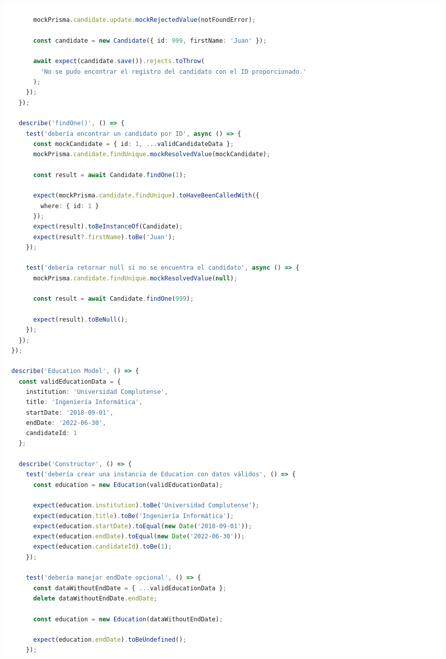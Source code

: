 ```typescript
        
        mockPrisma.candidate.update.mockRejectedValue(notFoundError);
        
        const candidate = new Candidate({ id: 999, firstName: 'Juan' });
        
        await expect(candidate.save()).rejects.toThrow(
          'No se pudo encontrar el registro del candidato con el ID proporcionado.'
        );
      });
    });

    describe('findOne()', () => {
      test('debería encontrar un candidato por ID', async () => {
        const mockCandidate = { id: 1, ...validCandidateData };
        mockPrisma.candidate.findUnique.mockResolvedValue(mockCandidate);
        
        const result = await Candidate.findOne(1);
        
        expect(mockPrisma.candidate.findUnique).toHaveBeenCalledWith({
          where: { id: 1 }
        });
        expect(result).toBeInstanceOf(Candidate);
        expect(result?.firstName).toBe('Juan');
      });

      test('debería retornar null si no se encuentra el candidato', async () => {
        mockPrisma.candidate.findUnique.mockResolvedValue(null);
        
        const result = await Candidate.findOne(999);
        
        expect(result).toBeNull();
      });
    });
  });

  describe('Education Model', () => {
    const validEducationData = {
      institution: 'Universidad Complutense',
      title: 'Ingeniería Informática',
      startDate: '2018-09-01',
      endDate: '2022-06-30',
      candidateId: 1
    };

    describe('Constructor', () => {
      test('debería crear una instancia de Education con datos válidos', () => {
        const education = new Education(validEducationData);
        
        expect(education.institution).toBe('Universidad Complutense');
        expect(education.title).toBe('Ingeniería Informática');
        expect(education.startDate).toEqual(new Date('2018-09-01'));
        expect(education.endDate).toEqual(new Date('2022-06-30'));
        expect(education.candidateId).toBe(1);
      });

      test('debería manejar endDate opcional', () => {
        const dataWithoutEndDate = { ...validEducationData };
        delete dataWithoutEndDate.endDate;
        
        const education = new Education(dataWithoutEndDate);
        
        expect(education.endDate).toBeUndefined();
      });
```